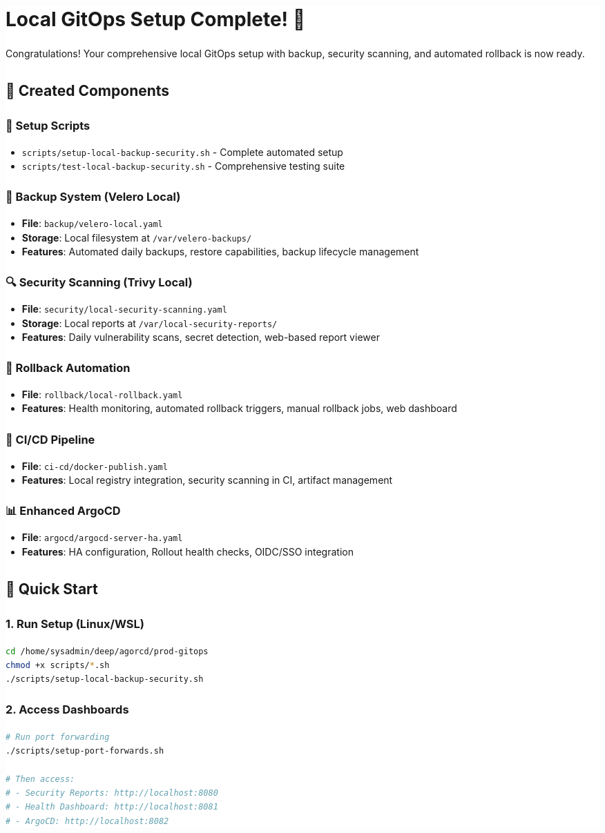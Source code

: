 # Local GitOps Setup Complete! 🎉

Congratulations! Your comprehensive local GitOps setup with backup, security scanning, and automated rollback is now ready.

## 📁 Created Components

### 🔧 Setup Scripts
- `scripts/setup-local-backup-security.sh` - Complete automated setup
- `scripts/test-local-backup-security.sh` - Comprehensive testing suite

### 💾 Backup System (Velero Local)
- **File**: `backup/velero-local.yaml`
- **Storage**: Local filesystem at `/var/velero-backups/`
- **Features**: Automated daily backups, restore capabilities, backup lifecycle management

### 🔍 Security Scanning (Trivy Local) 
- **File**: `security/local-security-scanning.yaml`
- **Storage**: Local reports at `/var/local-security-reports/`
- **Features**: Daily vulnerability scans, secret detection, web-based report viewer

### 🔄 Rollback Automation
- **File**: `rollback/local-rollback.yaml`
- **Features**: Health monitoring, automated rollback triggers, manual rollback jobs, web dashboard

### 🐳 CI/CD Pipeline
- **File**: `ci-cd/docker-publish.yaml`
- **Features**: Local registry integration, security scanning in CI, artifact management

### 📊 Enhanced ArgoCD
- **File**: `argocd/argocd-server-ha.yaml`
- **Features**: HA configuration, Rollout health checks, OIDC/SSO integration

## 🚀 Quick Start

### 1. Run Setup (Linux/WSL)
```bash
cd /home/sysadmin/deep/agorcd/prod-gitops
chmod +x scripts/*.sh
./scripts/setup-local-backup-security.sh
```

### 2. Access Dashboards
```bash
# Run port forwarding
./scripts/setup-port-forwards.sh

# Then access:
# - Security Reports: http://localhost:8080
# - Health Dashboard: http://localhost:8081  
# - ArgoCD: http://localhost:8082
```
